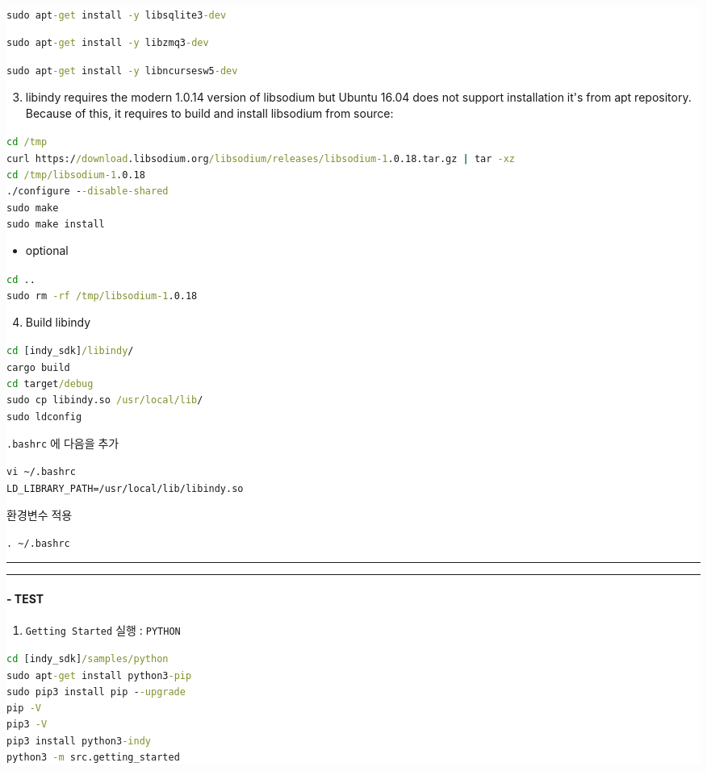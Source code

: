 ```cmd
sudo apt-get install -y libsqlite3-dev
```
```cmd
sudo apt-get install -y libzmq3-dev
```
```cmd
sudo apt-get install -y libncursesw5-dev
```

3. libindy requires the modern 1.0.14 version of libsodium but Ubuntu 16.04 does not support installation it's from apt repository. Because of this, it requires to build and install libsodium from source:

```cmd
cd /tmp
curl https://download.libsodium.org/libsodium/releases/libsodium-1.0.18.tar.gz | tar -xz
cd /tmp/libsodium-1.0.18 
./configure --disable-shared
sudo make
sudo make install 
```

 - optional

```cmd
cd ..
sudo rm -rf /tmp/libsodium-1.0.18
```

4. Build libindy

```cmd
cd [indy_sdk]/libindy/
cargo build
cd target/debug
sudo cp libindy.so /usr/local/lib/
sudo ldconfig
```

`.bashrc` 에 다음을 추가
```
vi ~/.bashrc
LD_LIBRARY_PATH=/usr/local/lib/libindy.so
```

환경변수 적용
```cmd
. ~/.bashrc
```


<hr>
<hr>


#### - TEST

1.  `Getting Started` 실행 : `PYTHON`
```cmd
cd [indy_sdk]/samples/python
sudo apt-get install python3-pip
sudo pip3 install pip --upgrade
pip -V
pip3 -V
pip3 install python3-indy
python3 -m src.getting_started
```
